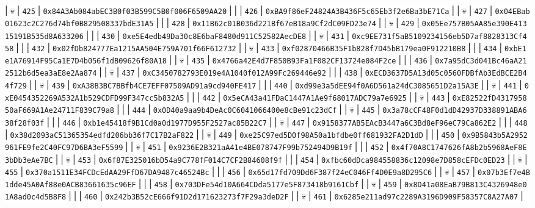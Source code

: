 | 💀 | `425` | `0x84A3Ab084abEC3B0f03B599C5B0f006F6509AA20` |
|  | `426` | `0xBA9f86eF24824A3B436F5c65Eb3f2e6Ba3bE71Ca` |
| 💀 | `427` | `0x04EBab01623c2C276d74bf0B829508337bdE31A5` |
|  | `428` | `0x11B62c01B036d221Bf67eB18a9Cf2dC09FD23e74` |
| 💀 | `429` | `0x05Ee757B05AA85e390E41315191B535d8A633206` |
|  | `430` | `0xe5E4edb49Da30c8E6baF8480d911C52582AecDE8` |
| 💀 | `431` | `0xc9EE731f5aB5109234156eb5D7af8828313Cf458` |
|  | `432` | `0x02fDb824777Ea1215AA504E759A701f66F612732` |
| 💀 | `433` | `0xf02870466B35F1b828f7D45bB179ea0F912210B8` |
|  | `434` | `0xbE1e1A76914F95Ca1E7D4b056f1dB09626f80A18` |
| 💀 | `435` | `0x4766a42E4d7F850B93Fa1F082CF13724e084F2ce` |
|  | `436` | `0x7a95dC3d041Bc46aA212512b6d5ea3aE8e2Aa874` |
| 💀 | `437` | `0xC3450782793E019e4A1040f012A99Fc269446e92` |
|  | `438` | `0xECD3637D5A13d05c0560FDBfAb3EdBCE2B44f729` |
| 💀 | `439` | `0xA38B3BC7BBfb4CE7EFF07509AD91a9cd940FE417` |
|  | `440` | `0xd99e3a5dEE94f0A6D561a24dC3085651D2a15A3E` |
| 💀 | `441` | `0xE0454352269A532A1b529CDFD99F347cc5b832A5` |
|  | `442` | `0x5eCA43a41FDaC1447A1Ae9f68017ADC79a7e6925` |
| 💀 | `443` | `0xE82522fD431795850aF669A1Ae24711F839C79a8` |
|  | `444` | `0x0D40a9aa9b4DeAc0C6041066400e8cBe91c23dCf` |
| 💀 | `445` | `0x3a78cCF48F0d1dD42937D338891ABA638f28f03f` |
|  | `446` | `0xb1e45418f9B1Cd0a0d1977D955F2527ac85B22C7` |
| 💀 | `447` | `0x9158377AB5EAcB3447a6C3Bd8eF96eC79Ca862E2` |
|  | `448` | `0x38d2093aC51365354edfd206bb36f7C17B2aF822` |
| 💀 | `449` | `0xe25C97ed5D0f98A50a1bfdbe0ff681932FA2D1dD` |
|  | `450` | `0x9B5843b5A2952961FE9fe2C40FC97D6BA3eF5599` |
| 💀 | `451` | `0x9236E2B321aA41e4BE078747F99b752494D9B19f` |
|  | `452` | `0x4f70A8C1747626fA8b2b5968AeF8E3bDb3eAe7BC` |
| 💀 | `453` | `0x6f87E325016bD54a9C778fF014C7CF2B84608f9f` |
|  | `454` | `0xfbc60dDca984558836c12098e7D858cEFDc0ED23` |
| 💀 | `455` | `0x370a1511E34FCDcEdAA29FfD67DA9487c46524Bc` |
|  | `456` | `0x65d17fd709Dd6F387f24eC046Ff4D0E9a8D295C6` |
| 💀 | `457` | `0x07b3Ef7e4B1dde45A0Af88e0ACB83661635c96EF` |
|  | `458` | `0x703DFe54d10A664CDda5177e5F873418b9161Cbf` |
| 💀 | `459` | `0x8D41a08EaB79B813C4326948e01A8ad0c4d5B8F8` |
|  | `460` | `0x242b3B52cE666f91D2d171623273f7F29a3deD2F` |
| 💀 | `461` | `0x6285e211ad97c2289A3196D909F58357C8A27A07` |